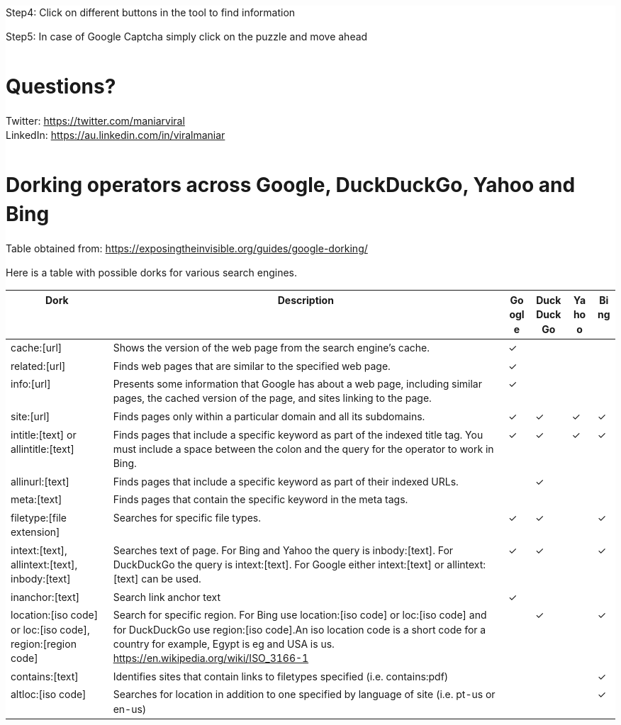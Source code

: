 Step4: Click on different buttons in the tool to find information

Step5: In case of Google Captcha simply click on the puzzle and move ahead

# Questions?

Twitter: https://twitter.com/maniarviral <br>
LinkedIn: https://au.linkedin.com/in/viralmaniar

# Dorking operators across Google, DuckDuckGo, Yahoo and Bing

Table obtained from: https://exposingtheinvisible.org/guides/google-dorking/

Here is a table with possible dorks for various search engines.


| Dork                                                        	| Description                                                                                                                                                                                                                                                 	| Google 	| DuckDuckGo 	| Yahoo 	| Bing 	|
|-------------------------------------------------------------	|-------------------------------------------------------------------------------------------------------------------------------------------------------------------------------------------------------------------------------------------------------------	|--------	|------------	|-------	|------	|
| cache:[url]                                                 	| Shows the version of the web page from the search engine’s cache.                                                                                                                                                                                           	| ✓      	|            	|       	|      	|
| related:[url]                                               	| Finds web pages that are similar to the specified web page.                                                                                                                                                                                                 	| ✓      	|            	|       	|      	|
| info:[url]                                                  	| Presents some information that Google has about a web page, including similar pages, the cached version of the page, and sites linking to the page.                                                                                                         	| ✓      	|            	|       	|      	|
| site:[url]                                                  	| Finds pages only within a particular domain and all its subdomains.                                                                                                                                                                                         	| ✓      	| ✓          	| ✓     	| ✓    	|
| intitle:[text] or allintitle:[text]                         	| Finds pages that include a specific keyword as part of the indexed title tag. You must include a space between the colon and the query for the operator to work in Bing.                                                                                    	| ✓      	| ✓          	| ✓     	| ✓    	|
| allinurl:[text]                                             	| Finds pages that include a specific keyword as part of their indexed URLs.                                                                                                                                                                                  	|      	|  ✓         	|       	|      	|
| meta:[text]                                                 	| Finds pages that contain the specific keyword in the meta tags.                                                                                                                                                                                             	|      	|            	|       	|       	|
| filetype:[file extension]                                   	| Searches for specific file types.                                                                                                                                                                                                                           	| ✓      	| ✓          	|      	| ✓    	|
| intext:[text], allintext:[text], inbody:[text]              	| Searches text of page. For Bing and Yahoo the query is inbody:[text]. For DuckDuckGo the query is intext:[text]. For Google either intext:[text] or allintext:[text] can be used.                                                                           	| ✓      	| ✓          	|      	| ✓    	|
| inanchor:[text]                                             	| Search link anchor text                                                                                                                                                                                                                                     	| ✓      	|            	|       	|      	|
| location:[iso code] or loc:[iso code], region:[region code] 	| Search for specific region. For Bing use location:[iso code] or loc:[iso code] and for DuckDuckGo use region:[iso code].An iso location code is a short code for a country for example, Egypt is eg and USA is us. https://en.wikipedia.org/wiki/ISO_3166-1 	|       	| ✓          	|       	|     ✓ 	|
| contains:[text]                                             	| Identifies sites that contain links to filetypes specified (i.e. contains:pdf)                                                                                                                                                                              	|       	|           	|       	|  ✓    	|
| altloc:[iso code]                                           	| Searches for location in addition to one specified by language of site (i.e. pt-us or en-us)                                                                                                                                                                	|       	|            	|       	|  ✓    	|